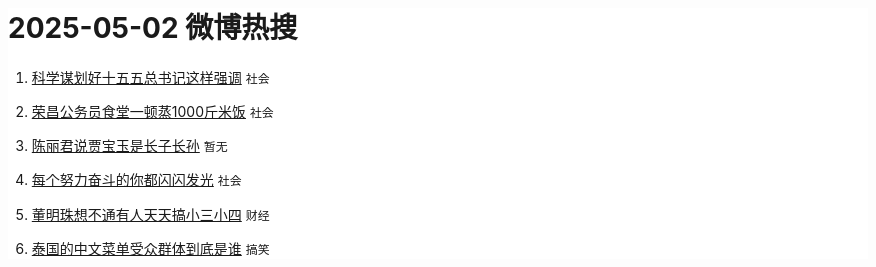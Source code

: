 # 2025-05-02 微博热搜 
1. [科学谋划好十五五总书记这样强调](https://m.weibo.cn/search?containerid=100103type%3D1%26t%3D10%26q%3D%23%E7%A7%91%E5%AD%A6%E8%B0%8B%E5%88%92%E5%A5%BD%E5%8D%81%E4%BA%94%E4%BA%94%E6%80%BB%E4%B9%A6%E8%AE%B0%E8%BF%99%E6%A0%B7%E5%BC%BA%E8%B0%83%23&stream_entry_id=51&isnewpage=1&extparam=seat%3D1%26cate%3D10103%26pos%3D0%26q%3D%2523%25E7%25A7%2591%25E5%25AD%25A6%25E8%25B0%258B%25E5%2588%2592%25E5%25A5%25BD%25E5%258D%2581%25E4%25BA%2594%25E4%25BA%2594%25E6%2580%25BB%25E4%25B9%25A6%25E8%25AE%25B0%25E8%25BF%2599%25E6%25A0%25B7%25E5%25BC%25BA%25E8%25B0%2583%2523%26stream_entry_id%3D51%26c_type%3D51%26filter_type%3Drealtimehot%26dgr%3D0%26display_time%3D1746184498%26pre_seqid%3D17461844979849267107068) `社会` 

2. [荣昌公务员食堂一顿蒸1000斤米饭](https://m.weibo.cn/search?containerid=100103type%3D1%26t%3D10%26q%3D%23%E8%8D%A3%E6%98%8C%E5%85%AC%E5%8A%A1%E5%91%98%E9%A3%9F%E5%A0%82%E4%B8%80%E9%A1%BF%E8%92%B81000%E6%96%A4%E7%B1%B3%E9%A5%AD%23&stream_entry_id=31&isnewpage=1&extparam=seat%3D1%26realpos%3D1%26filter_type%3Drealtimehot%26dgr%3D0%26c_type%3D31%26band_rank%3D1%26cate%3D5001%26pos%3D0%26stream_entry_id%3D31%26flag%3D1%26lcate%3D5001%26q%3D%2523%25E8%258D%25A3%25E6%2598%258C%25E5%2585%25AC%25E5%258A%25A1%25E5%2591%2598%25E9%25A3%259F%25E5%25A0%2582%25E4%25B8%2580%25E9%25A1%25BF%25E8%2592%25B81000%25E6%2596%25A4%25E7%25B1%25B3%25E9%25A5%25AD%2523%26display_time%3D1746184498%26pre_seqid%3D17461844979849267107068) `社会` 

3. [陈丽君说贾宝玉是长子长孙](https://m.weibo.cn/search?containerid=100103type%3D1%26t%3D10%26q%3D%23%E9%99%88%E4%B8%BD%E5%90%9B%E8%AF%B4%E8%B4%BE%E5%AE%9D%E7%8E%89%E6%98%AF%E9%95%BF%E5%AD%90%E9%95%BF%E5%AD%99%23&stream_entry_id=31&isnewpage=1&extparam=seat%3D1%26realpos%3D2%26filter_type%3Drealtimehot%26dgr%3D0%26c_type%3D31%26band_rank%3D2%26cate%3D5001%26pos%3D1%26stream_entry_id%3D31%26flag%3D1%26lcate%3D5001%26q%3D%2523%25E9%2599%2588%25E4%25B8%25BD%25E5%2590%259B%25E8%25AF%25B4%25E8%25B4%25BE%25E5%25AE%259D%25E7%258E%2589%25E6%2598%25AF%25E9%2595%25BF%25E5%25AD%2590%25E9%2595%25BF%25E5%25AD%2599%2523%26display_time%3D1746184498%26pre_seqid%3D17461844979849267107068) `暂无` 

4. [每个努力奋斗的你都闪闪发光](https://m.weibo.cn/search?containerid=100103type%3D1%26t%3D10%26q%3D%23%E6%AF%8F%E4%B8%AA%E5%8A%AA%E5%8A%9B%E5%A5%8B%E6%96%97%E7%9A%84%E4%BD%A0%E9%83%BD%E9%97%AA%E9%97%AA%E5%8F%91%E5%85%89%23&stream_entry_id=31&isnewpage=1&extparam=seat%3D1%26realpos%3D3%26filter_type%3Drealtimehot%26dgr%3D0%26c_type%3D31%26band_rank%3D3%26cate%3D5001%26pos%3D2%26stream_entry_id%3D31%26flag%3D0%26lcate%3D5001%26q%3D%2523%25E6%25AF%258F%25E4%25B8%25AA%25E5%258A%25AA%25E5%258A%259B%25E5%25A5%258B%25E6%2596%2597%25E7%259A%2584%25E4%25BD%25A0%25E9%2583%25BD%25E9%2597%25AA%25E9%2597%25AA%25E5%258F%2591%25E5%2585%2589%2523%26display_time%3D1746184498%26pre_seqid%3D17461844979849267107068) `社会` 

5. [董明珠想不通有人天天搞小三小四](https://m.weibo.cn/search?containerid=100103type%3D1%26t%3D10%26q%3D%23%E8%91%A3%E6%98%8E%E7%8F%A0%E6%83%B3%E4%B8%8D%E9%80%9A%E6%9C%89%E4%BA%BA%E5%A4%A9%E5%A4%A9%E6%90%9E%E5%B0%8F%E4%B8%89%E5%B0%8F%E5%9B%9B%23&stream_entry_id=31&isnewpage=1&extparam=seat%3D1%26realpos%3D4%26filter_type%3Drealtimehot%26dgr%3D0%26c_type%3D31%26band_rank%3D4%26cate%3D5001%26pos%3D3%26stream_entry_id%3D31%26flag%3D1%26lcate%3D5001%26q%3D%2523%25E8%2591%25A3%25E6%2598%258E%25E7%258F%25A0%25E6%2583%25B3%25E4%25B8%258D%25E9%2580%259A%25E6%259C%2589%25E4%25BA%25BA%25E5%25A4%25A9%25E5%25A4%25A9%25E6%2590%259E%25E5%25B0%258F%25E4%25B8%2589%25E5%25B0%258F%25E5%259B%259B%2523%26display_time%3D1746184498%26pre_seqid%3D17461844979849267107068) `财经` 

6. [泰国的中文菜单受众群体到底是谁](https://m.weibo.cn/search?containerid=100103type%3D1%26t%3D10%26q%3D%E6%B3%B0%E5%9B%BD%E7%9A%84%E4%B8%AD%E6%96%87%E8%8F%9C%E5%8D%95%E5%8F%97%E4%BC%97%E7%BE%A4%E4%BD%93%E5%88%B0%E5%BA%95%E6%98%AF%E8%B0%81&stream_entry_id=31&isnewpage=1&extparam=seat%3D1%26realpos%3D5%26filter_type%3Drealtimehot%26dgr%3D0%26c_type%3D31%26band_rank%3D5%26cate%3D5001%26pos%3D4%26stream_entry_id%3D31%26flag%3D1%26lcate%3D5001%26q%3D%25E6%25B3%25B0%25E5%259B%25BD%25E7%259A%2584%25E4%25B8%25AD%25E6%2596%2587%25E8%258F%259C%25E5%258D%2595%25E5%258F%2597%25E4%25BC%2597%25E7%25BE%25A4%25E4%25BD%2593%25E5%2588%25B0%25E5%25BA%2595%25E6%2598%25AF%25E8%25B0%2581%26display_time%3D1746184498%26pre_seqid%3D17461844979849267107068) `搞笑` 
